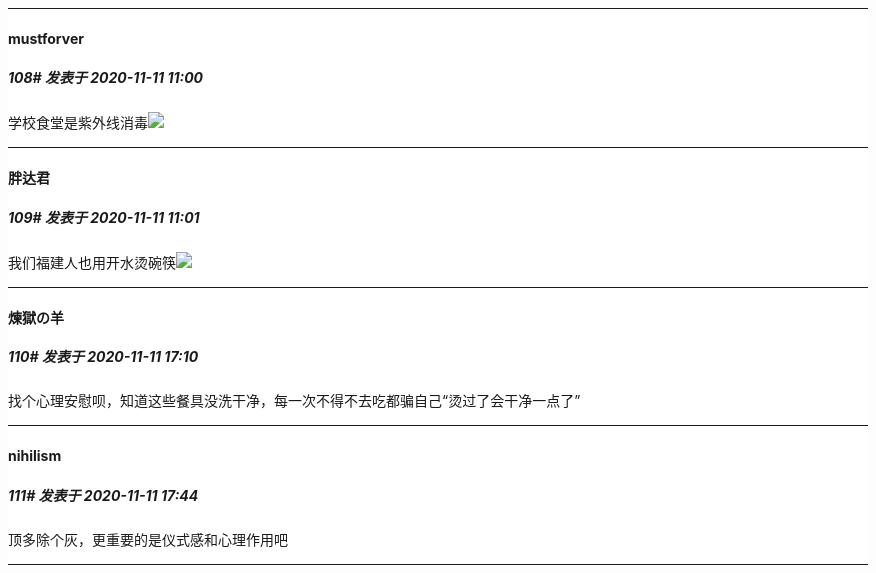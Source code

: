 





*****

####  mustforver  
##### 108#       发表于 2020-11-11 11:00




学校食堂是紫外线消毒<img src="https://static.saraba1st.com/image/smiley/face2017/048.png" referrerpolicy="no-referrer">







*****

####  胖达君  
##### 109#       发表于 2020-11-11 11:01




我们福建人也用开水烫碗筷<img src="https://static.saraba1st.com/image/smiley/face2017/049.png" referrerpolicy="no-referrer">







*****

####  煉獄の羊  
##### 110#       发表于 2020-11-11 17:10




找个心理安慰呗，知道这些餐具没洗干净，每一次不得不去吃都骗自己“烫过了会干净一点了”







*****

####  nihilism  
##### 111#       发表于 2020-11-11 17:44




顶多除个灰，更重要的是仪式感和心理作用吧







*****
